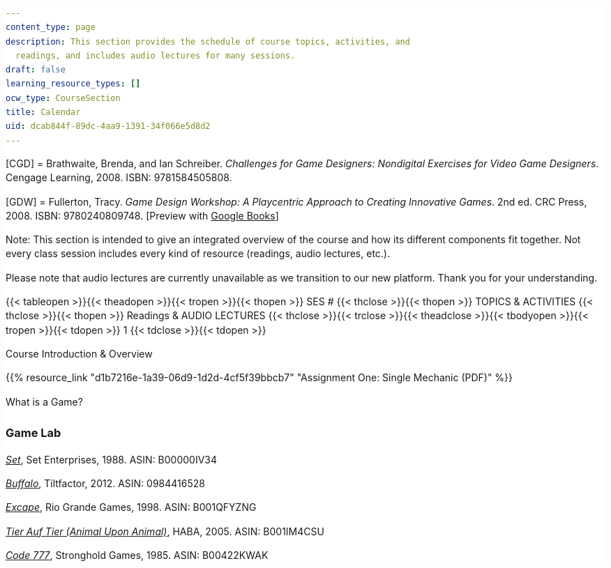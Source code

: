 ```yaml
---
content_type: page
description: This section provides the schedule of course topics, activities, and
  readings, and includes audio lectures for many sessions.
draft: false
learning_resource_types: []
ocw_type: CourseSection
title: Calendar
uid: dcab844f-89dc-4aa9-1391-34f066e5d8d2
---
```

\[CGD\] = Brathwaite, Brenda, and Ian Schreiber. *Challenges for Game Designers: Non­digital Exercises for Video Game Designers*. Cengage Learning, 2008. ISBN: 9781584505808.

\[GDW\] = Fullerton, Tracy. *Game Design Workshop: A Playcentric Approach to Creating Innovative Games*. 2nd ed. CRC Press, 2008. ISBN: 9780240809748. \[Preview with [Google Books](http://books.google.com/books?id=OjIYWtqWxtAC&pg=PAfrontcover)\]

Note: This section is intended to give an integrated overview of the course and how its different components fit together. Not every class session includes every kind of resource (readings, audio lectures, etc.).

Please note that audio lectures are currently unavailable as we transition to our new platform. Thank you for your understanding. 

{{< tableopen >}}{{< theadopen >}}{{< tropen >}}{{< thopen >}}
SES #
{{< thclose >}}{{< thopen >}}
TOPICS & ACTIVITIES
{{< thclose >}}{{< thopen >}}
Readings & AUDIO LECTURES
{{< thclose >}}{{< trclose >}}{{< theadclose >}}{{< tbodyopen >}}{{< tropen >}}{{< tdopen >}}
1
{{< tdclose >}}{{< tdopen >}}

Course Introduction & Overview

{{% resource_link "d1b7216e-1a39-06d9-1d2d-4cf5f39bbcb7" "Assignment One: Single Mechanic (PDF)" %}}

What is a Game?

### Game Lab

[*Set*](http://boardgamegeek.com/boardgame/1198/set), Set Enterprises, 1988. ASIN: B00000IV34

[*Buffalo*](http://boardgamegeek.com/boardgame/127505/buffalo), Tiltfactor, 2012. ASIN: 0984416528

[*Excape*](http://boardgamegeek.com/boardgame/357/excape), Rio Grande Games, 1998. ASIN: B001QFYZNG

[*Tier Auf Tier (Animal Upon Animal)*](http://boardgamegeek.com/boardgame/17329/animal-upon-animal), HABA, 2005. ASIN: B001IM4CSU

[*Code 777*](http://boardgamegeek.com/boardgame/443/code-777), Stronghold Games, 1985. ASIN: B00422KWAK
